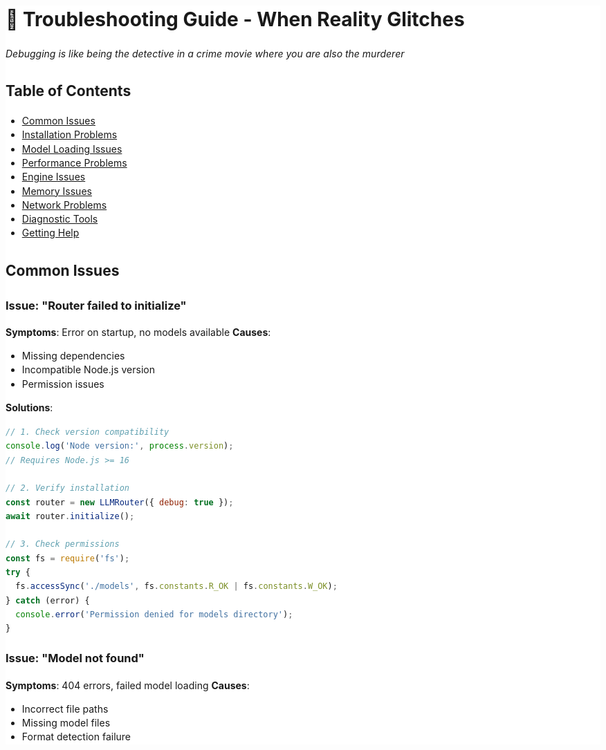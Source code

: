 # 🔧 Troubleshooting Guide - When Reality Glitches

*Debugging is like being the detective in a crime movie where you are also the murderer*

## Table of Contents
- [Common Issues](#common-issues)
- [Installation Problems](#installation-problems)
- [Model Loading Issues](#model-loading-issues)
- [Performance Problems](#performance-problems)
- [Engine Issues](#engine-issues)
- [Memory Issues](#memory-issues)
- [Network Problems](#network-problems)
- [Diagnostic Tools](#diagnostic-tools)
- [Getting Help](#getting-help)

## Common Issues

### Issue: "Router failed to initialize"

**Symptoms**: Error on startup, no models available
**Causes**: 
- Missing dependencies
- Incompatible Node.js version
- Permission issues

**Solutions**:
```javascript
// 1. Check version compatibility
console.log('Node version:', process.version);
// Requires Node.js >= 16

// 2. Verify installation
const router = new LLMRouter({ debug: true });
await router.initialize();

// 3. Check permissions
const fs = require('fs');
try {
  fs.accessSync('./models', fs.constants.R_OK | fs.constants.W_OK);
} catch (error) {
  console.error('Permission denied for models directory');
}
```

### Issue: "Model not found"

**Symptoms**: 404 errors, failed model loading
**Causes**:
- Incorrect file paths
- Missing model files
- Format detection failure
